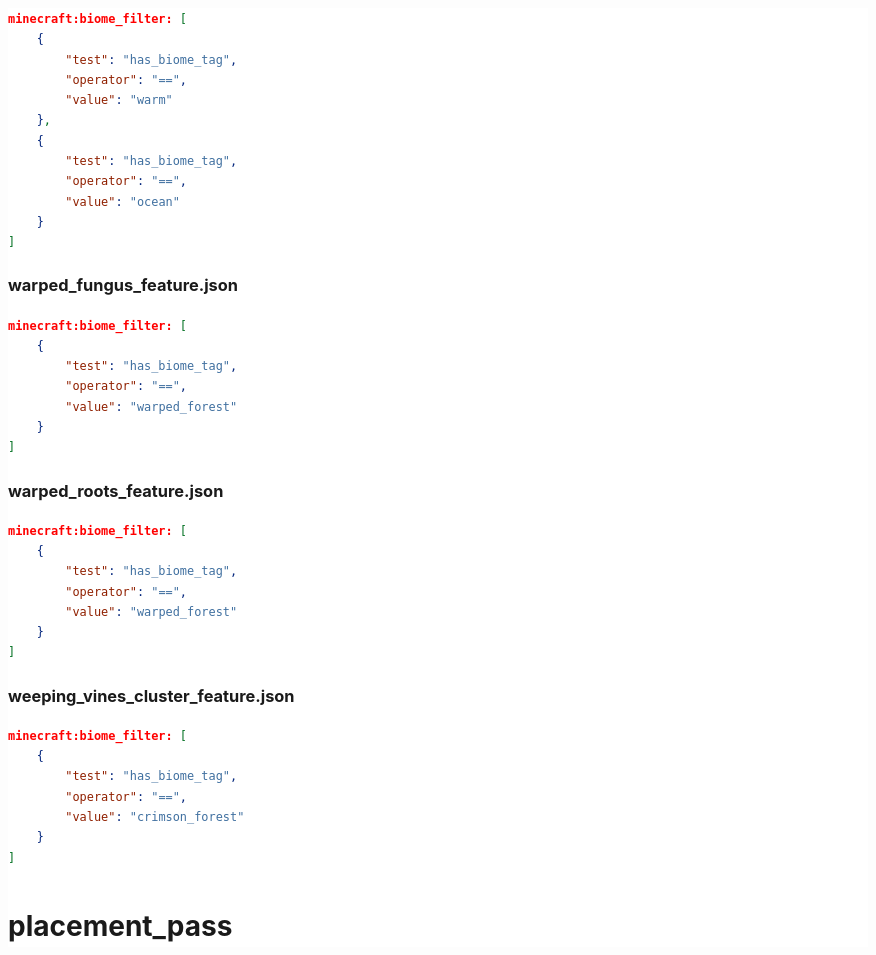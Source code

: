 ```JSON
minecraft:biome_filter: [
    {
        "test": "has_biome_tag",
        "operator": "==",
        "value": "warm"
    },
    {
        "test": "has_biome_tag",
        "operator": "==",
        "value": "ocean"
    }
]
```

### warped_fungus_feature.json

```JSON
minecraft:biome_filter: [
    {
        "test": "has_biome_tag",
        "operator": "==",
        "value": "warped_forest"
    }
]
```

### warped_roots_feature.json

```JSON
minecraft:biome_filter: [
    {
        "test": "has_biome_tag",
        "operator": "==",
        "value": "warped_forest"
    }
]
```

### weeping_vines_cluster_feature.json

```JSON
minecraft:biome_filter: [
    {
        "test": "has_biome_tag",
        "operator": "==",
        "value": "crimson_forest"
    }
]
```

# placement_pass
